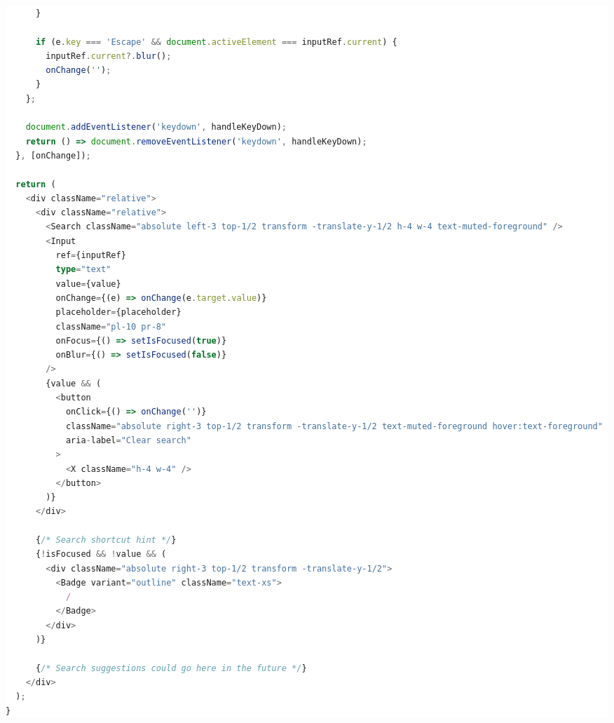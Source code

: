 ```typescript
      }
      
      if (e.key === 'Escape' && document.activeElement === inputRef.current) {
        inputRef.current?.blur();
        onChange('');
      }
    };
    
    document.addEventListener('keydown', handleKeyDown);
    return () => document.removeEventListener('keydown', handleKeyDown);
  }, [onChange]);
  
  return (
    <div className="relative">
      <div className="relative">
        <Search className="absolute left-3 top-1/2 transform -translate-y-1/2 h-4 w-4 text-muted-foreground" />
        <Input
          ref={inputRef}
          type="text"
          value={value}
          onChange={(e) => onChange(e.target.value)}
          placeholder={placeholder}
          className="pl-10 pr-8"
          onFocus={() => setIsFocused(true)}
          onBlur={() => setIsFocused(false)}
        />
        {value && (
          <button
            onClick={() => onChange('')}
            className="absolute right-3 top-1/2 transform -translate-y-1/2 text-muted-foreground hover:text-foreground"
            aria-label="Clear search"
          >
            <X className="h-4 w-4" />
          </button>
        )}
      </div>
      
      {/* Search shortcut hint */}
      {!isFocused && !value && (
        <div className="absolute right-3 top-1/2 transform -translate-y-1/2">
          <Badge variant="outline" className="text-xs">
            /
          </Badge>
        </div>
      )}
      
      {/* Search suggestions could go here in the future */}
    </div>
  );
}
```
